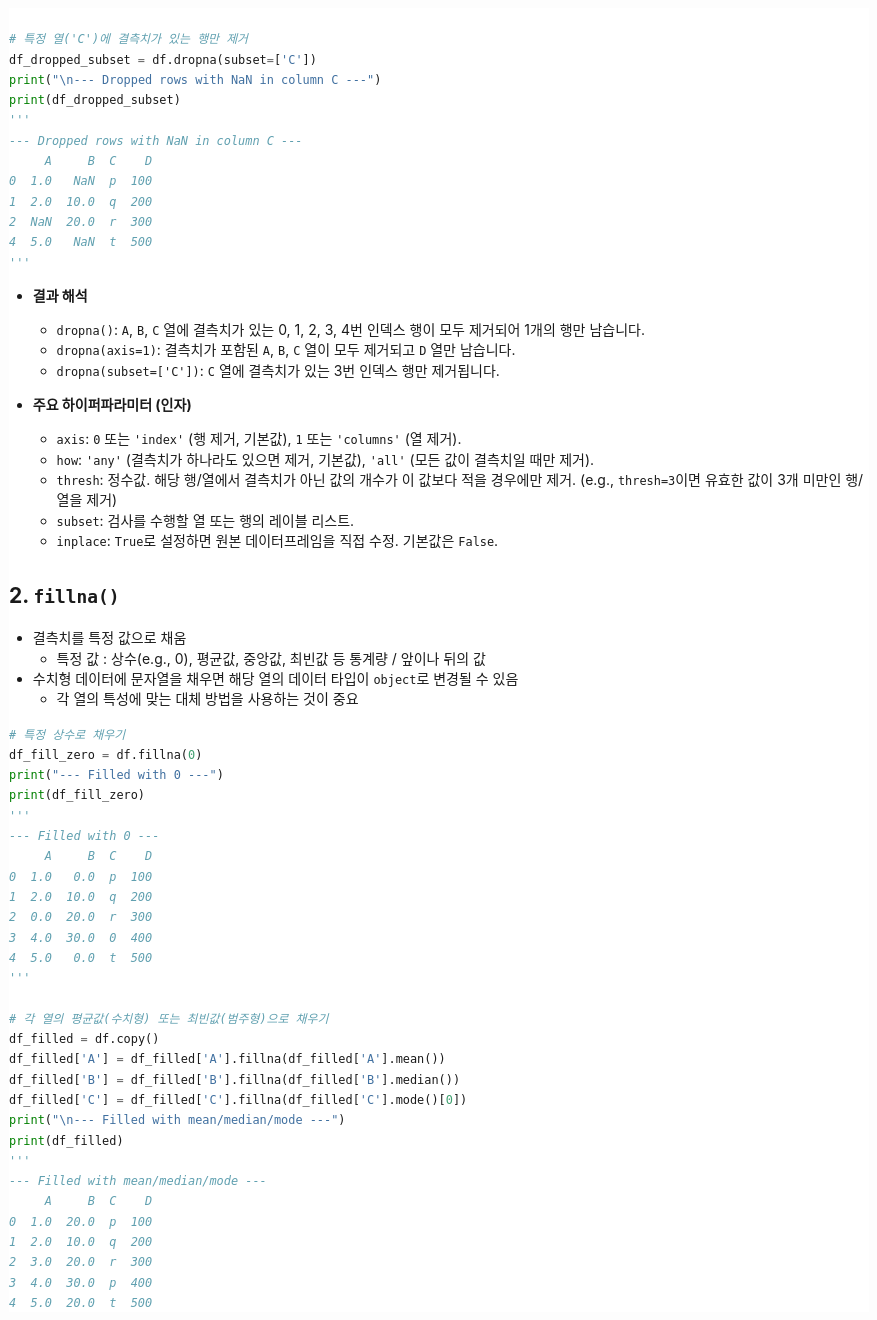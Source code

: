 ```python

# 특정 열('C')에 결측치가 있는 행만 제거
df_dropped_subset = df.dropna(subset=['C'])
print("\n--- Dropped rows with NaN in column C ---")
print(df_dropped_subset)
'''
--- Dropped rows with NaN in column C ---
     A     B  C    D
0  1.0   NaN  p  100
1  2.0  10.0  q  200
2  NaN  20.0  r  300
4  5.0   NaN  t  500
'''
```
- **결과 해석**
  - `dropna()`: `A`, `B`, `C` 열에 결측치가 있는 0, 1, 2, 3, 4번 인덱스 행이 모두 제거되어 1개의 행만 남습니다.
  - `dropna(axis=1)`: 결측치가 포함된 `A`, `B`, `C` 열이 모두 제거되고 `D` 열만 남습니다.
  - `dropna(subset=['C'])`: `C` 열에 결측치가 있는 3번 인덱스 행만 제거됩니다.

- **주요 하이퍼파라미터 (인자)**
    - `axis`: `0` 또는 `'index'` (행 제거, 기본값), `1` 또는 `'columns'` (열 제거).
    - `how`: `'any'` (결측치가 하나라도 있으면 제거, 기본값), `'all'` (모든 값이 결측치일 때만 제거).
    - `thresh`: 정수값. 해당 행/열에서 결측치가 아닌 값의 개수가 이 값보다 적을 경우에만 제거. (e.g., `thresh=3`이면 유효한 값이 3개 미만인 행/열을 제거)
    - `subset`: 검사를 수행할 열 또는 행의 레이블 리스트.
    - `inplace`: `True`로 설정하면 원본 데이터프레임을 직접 수정. 기본값은 `False`.

## 2. `fillna()`

- 결측치를 특정 값으로 채움
    - 특정 값 :  상수(e.g., 0), 평균값, 중앙값, 최빈값 등 통계량 / 앞이나 뒤의 값
- 수치형 데이터에 문자열을 채우면 해당 열의 데이터 타입이 `object`로 변경될 수 있음
    - 각 열의 특성에 맞는 대체 방법을 사용하는 것이 중요

```python
# 특정 상수로 채우기
df_fill_zero = df.fillna(0)
print("--- Filled with 0 ---")
print(df_fill_zero)
'''
--- Filled with 0 ---
     A     B  C    D
0  1.0   0.0  p  100
1  2.0  10.0  q  200
2  0.0  20.0  r  300
3  4.0  30.0  0  400
4  5.0   0.0  t  500
'''

# 각 열의 평균값(수치형) 또는 최빈값(범주형)으로 채우기
df_filled = df.copy()
df_filled['A'] = df_filled['A'].fillna(df_filled['A'].mean())
df_filled['B'] = df_filled['B'].fillna(df_filled['B'].median())
df_filled['C'] = df_filled['C'].fillna(df_filled['C'].mode()[0])
print("\n--- Filled with mean/median/mode ---")
print(df_filled)
'''
--- Filled with mean/median/mode ---
     A     B  C    D
0  1.0  20.0  p  100
1  2.0  10.0  q  200
2  3.0  20.0  r  300
3  4.0  30.0  p  400
4  5.0  20.0  t  500
```